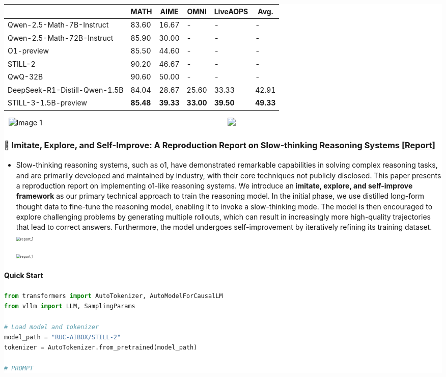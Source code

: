 
| | MATH | AIME | OMNI | LiveAOPS | Avg. |
| --- | --- | --- | --- | --- | --- |
|Qwen-2.5-Math-7B-Instruct|83.60|16.67| - | -| - |
|Qwen-2.5-Math-72B-Instruct|85.90|30.00|    - | -| - |
|O1-preview | 85.50 | 44.60 |   - | -| - |
|STILL-2    | 90.20 | 46.67 | - | - | -|
|QwQ-32B    | 90.60 | 50.00 | - | - | -|
| DeepSeek-R1-Distill-Qwen-1.5B | 84.04 | 28.67 | 25.60 | 33.33 | 42.91 |
| STILL-3-1.5B-preview | **85.48** | **39.33** | **33.00** | **39.50** | **49.33** |

<div style="display: flex; justify-content: space-around;">
    <img src="figures/still-3-preview-train.png" alt="Image 1" style="width: 48%;"/>
    <img src="figures/still-3-preview-test.png" style="width: 48%;"/>
</div>



### 🚀 Imitate, Explore, and Self-Improve: A Reproduction Report on Slow-thinking Reasoning Systems [[Report]](https://arxiv.org/pdf/2412.09413)

+ Slow-thinking reasoning systems, such as o1, have demonstrated remarkable capabilities in solving complex reasoning tasks, and are primarily developed and maintained by industry, with their core techniques not publicly disclosed. This paper presents a reproduction report on implementing o1-like reasoning systems. We introduce an **imitate, explore, and self-improve framework** as our primary technical approach to train the reasoning model. In the initial phase, we use distilled long-form thought data to fine-tune the reasoning model, enabling it to invoke a slow-thinking mode. The model is then encouraged to explore challenging problems by generating multiple rollouts, which can result in increasingly more high-quality trajectories that lead to correct answers. Furthermore, the model undergoes self-improvement by iteratively refining its training dataset.
  <img src="figures/report_2.jpg" alt="report_1" style="zoom:50%;" />

  <img src="figures/part_2_main_res.png" alt="report_1" style="zoom:50%;" />
#### Quick Start

```python
from transformers import AutoTokenizer, AutoModelForCausalLM
from vllm import LLM, SamplingParams

# Load model and tokenizer
model_path = "RUC-AIBOX/STILL-2"
tokenizer = AutoTokenizer.from_pretrained(model_path)

# PROMPT
```
